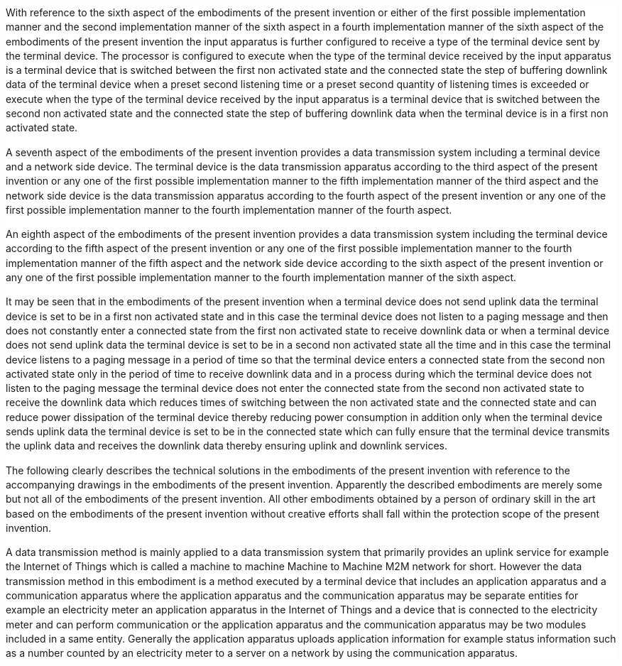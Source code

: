 With reference to the sixth aspect of the embodiments of the present invention or either of the first possible implementation manner and the second implementation manner of the sixth aspect in a fourth implementation manner of the sixth aspect of the embodiments of the present invention the input apparatus is further configured to receive a type of the terminal device sent by the terminal device. The processor is configured to execute when the type of the terminal device received by the input apparatus is a terminal device that is switched between the first non activated state and the connected state the step of buffering downlink data of the terminal device when a preset second listening time or a preset second quantity of listening times is exceeded or execute when the type of the terminal device received by the input apparatus is a terminal device that is switched between the second non activated state and the connected state the step of buffering downlink data when the terminal device is in a first non activated state.

A seventh aspect of the embodiments of the present invention provides a data transmission system including a terminal device and a network side device. The terminal device is the data transmission apparatus according to the third aspect of the present invention or any one of the first possible implementation manner to the fifth implementation manner of the third aspect and the network side device is the data transmission apparatus according to the fourth aspect of the present invention or any one of the first possible implementation manner to the fourth implementation manner of the fourth aspect.

An eighth aspect of the embodiments of the present invention provides a data transmission system including the terminal device according to the fifth aspect of the present invention or any one of the first possible implementation manner to the fourth implementation manner of the fifth aspect and the network side device according to the sixth aspect of the present invention or any one of the first possible implementation manner to the fourth implementation manner of the sixth aspect.

It may be seen that in the embodiments of the present invention when a terminal device does not send uplink data the terminal device is set to be in a first non activated state and in this case the terminal device does not listen to a paging message and then does not constantly enter a connected state from the first non activated state to receive downlink data or when a terminal device does not send uplink data the terminal device is set to be in a second non activated state all the time and in this case the terminal device listens to a paging message in a period of time so that the terminal device enters a connected state from the second non activated state only in the period of time to receive downlink data and in a process during which the terminal device does not listen to the paging message the terminal device does not enter the connected state from the second non activated state to receive the downlink data which reduces times of switching between the non activated state and the connected state and can reduce power dissipation of the terminal device thereby reducing power consumption in addition only when the terminal device sends uplink data the terminal device is set to be in the connected state which can fully ensure that the terminal device transmits the uplink data and receives the downlink data thereby ensuring uplink and downlink services.

The following clearly describes the technical solutions in the embodiments of the present invention with reference to the accompanying drawings in the embodiments of the present invention. Apparently the described embodiments are merely some but not all of the embodiments of the present invention. All other embodiments obtained by a person of ordinary skill in the art based on the embodiments of the present invention without creative efforts shall fall within the protection scope of the present invention.

A data transmission method is mainly applied to a data transmission system that primarily provides an uplink service for example the Internet of Things which is called a machine to machine Machine to Machine M2M network for short. However the data transmission method in this embodiment is a method executed by a terminal device that includes an application apparatus and a communication apparatus where the application apparatus and the communication apparatus may be separate entities for example an electricity meter an application apparatus in the Internet of Things and a device that is connected to the electricity meter and can perform communication or the application apparatus and the communication apparatus may be two modules included in a same entity. Generally the application apparatus uploads application information for example status information such as a number counted by an electricity meter to a server on a network by using the communication apparatus.
